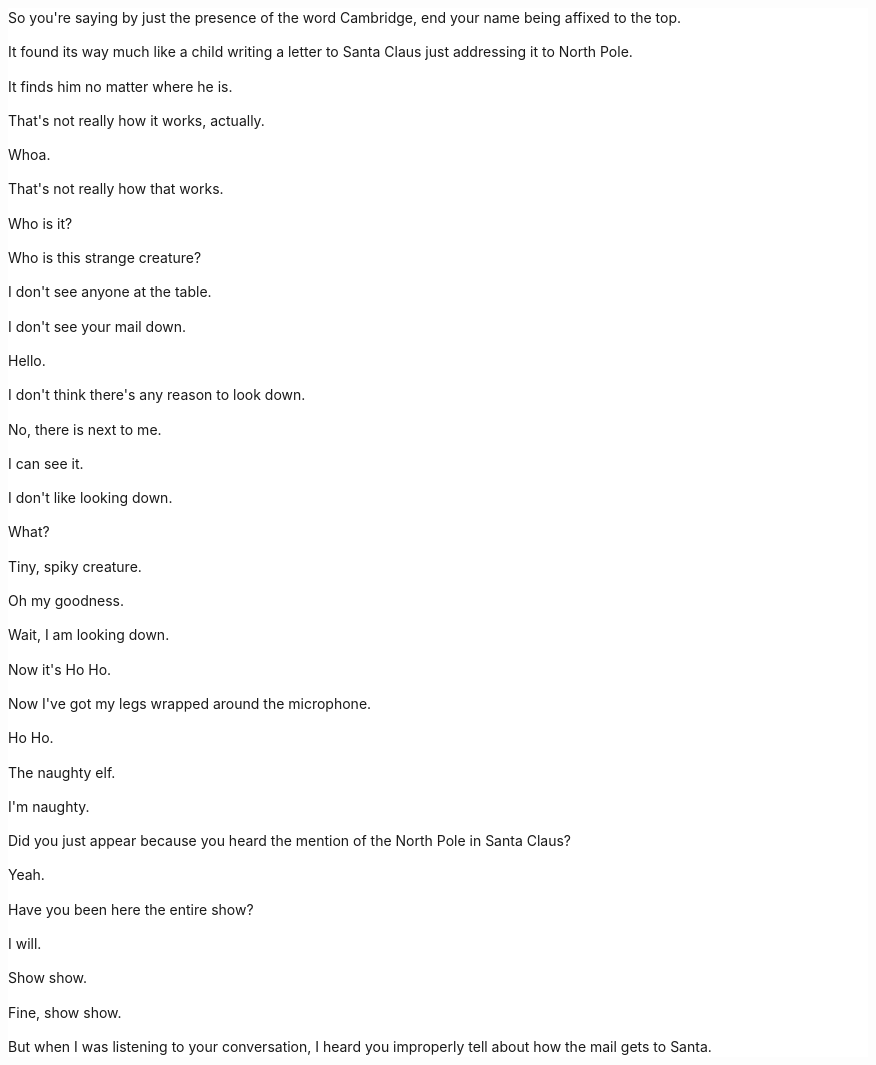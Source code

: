 So you're saying by just the presence of the word Cambridge, end your name being affixed to the top.

It found its way much like a child writing a letter to Santa Claus just addressing it to North Pole.

It finds him no matter where he is.

That's not really how it works, actually.

Whoa.

That's not really how that works.

Who is it?

Who is this strange creature?

I don't see anyone at the table.

I don't see your mail down.

Hello.

I don't think there's any reason to look down.

No, there is next to me.

I can see it.

I don't like looking down.

What?

Tiny, spiky creature.

Oh my goodness.

Wait, I am looking down.

Now it's Ho Ho.

Now I've got my legs wrapped around the microphone.

Ho Ho.

The naughty elf.

I'm naughty.

Did you just appear because you heard the mention of the North Pole in Santa Claus?

Yeah.

Have you been here the entire show?

I will.

Show show.

Fine, show show.

But when I was listening to your conversation, I heard you improperly tell about how the mail gets to Santa.
